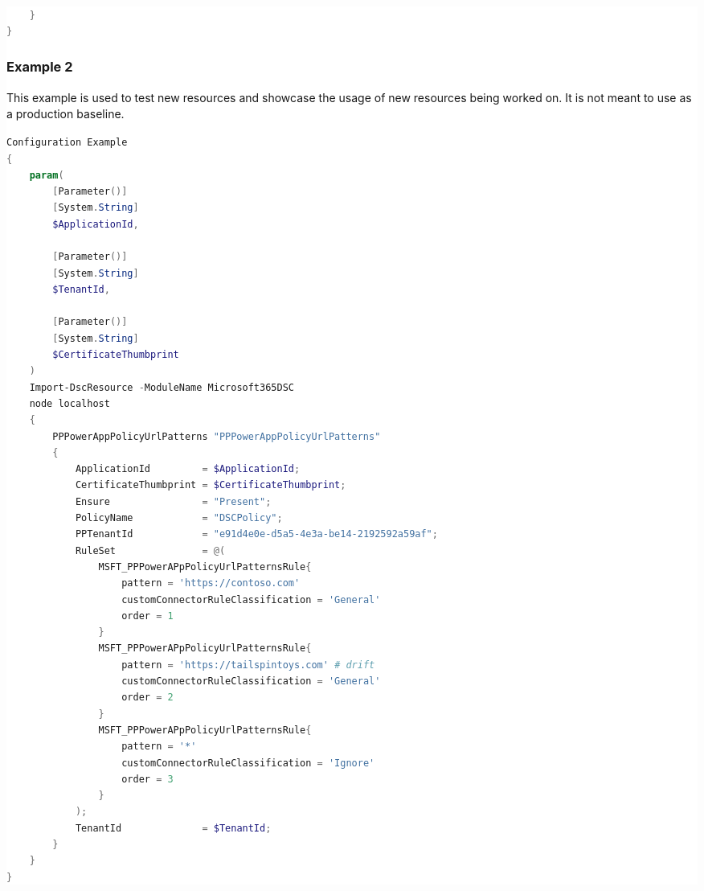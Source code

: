 ```powershell
    }
}
```

### Example 2

This example is used to test new resources and showcase the usage of new resources being worked on.
It is not meant to use as a production baseline.

```powershell
Configuration Example
{
    param(
        [Parameter()]
        [System.String]
        $ApplicationId,

        [Parameter()]
        [System.String]
        $TenantId,

        [Parameter()]
        [System.String]
        $CertificateThumbprint
    )
    Import-DscResource -ModuleName Microsoft365DSC
    node localhost
    {
        PPPowerAppPolicyUrlPatterns "PPPowerAppPolicyUrlPatterns"
        {
            ApplicationId         = $ApplicationId;
            CertificateThumbprint = $CertificateThumbprint;
            Ensure                = "Present";
            PolicyName            = "DSCPolicy";
            PPTenantId            = "e91d4e0e-d5a5-4e3a-be14-2192592a59af";
            RuleSet               = @(
                MSFT_PPPowerAPpPolicyUrlPatternsRule{
                    pattern = 'https://contoso.com'
                    customConnectorRuleClassification = 'General'
                    order = 1
                }
                MSFT_PPPowerAPpPolicyUrlPatternsRule{
                    pattern = 'https://tailspintoys.com' # drift
                    customConnectorRuleClassification = 'General'
                    order = 2
                }
                MSFT_PPPowerAPpPolicyUrlPatternsRule{
                    pattern = '*'
                    customConnectorRuleClassification = 'Ignore'
                    order = 3
                }
            );
            TenantId              = $TenantId;
        }
    }
}
```
